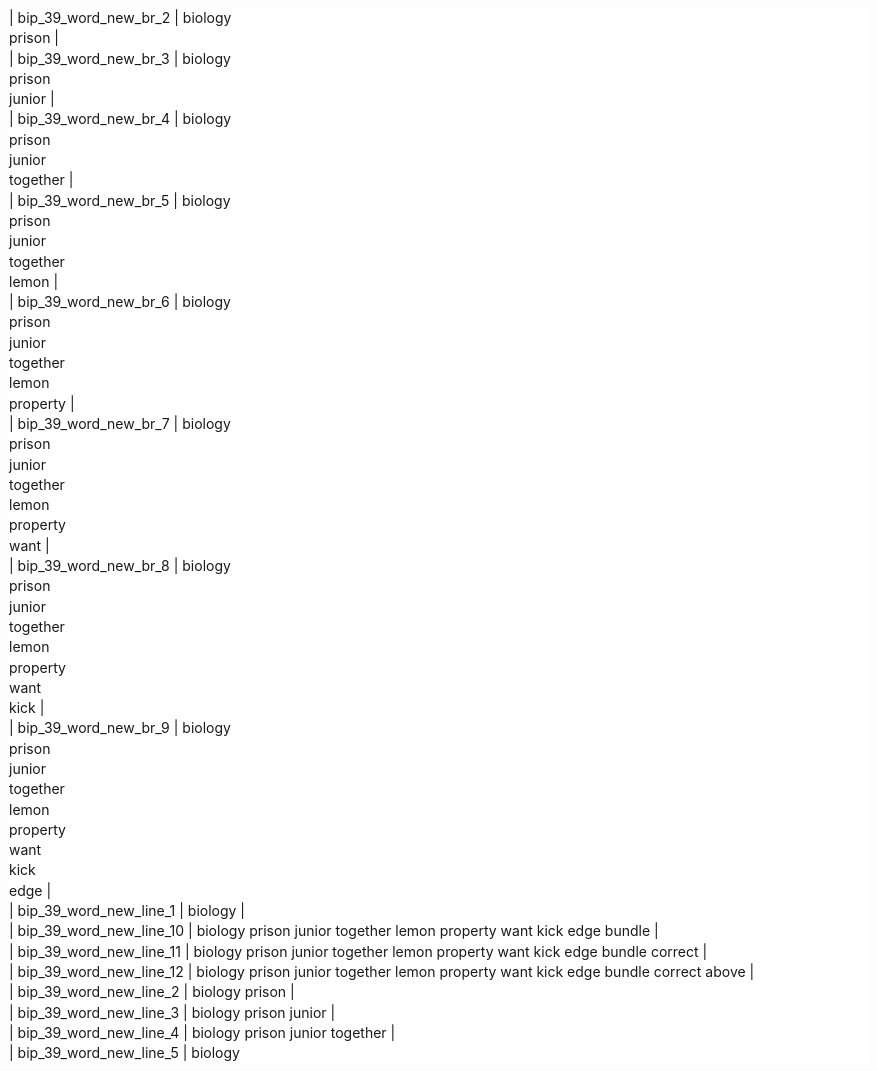 | bip_39_word_new_br_2 | biology<br>prison |  
| bip_39_word_new_br_3 | biology<br>prison<br>junior |  
| bip_39_word_new_br_4 | biology<br>prison<br>junior<br>together |  
| bip_39_word_new_br_5 | biology<br>prison<br>junior<br>together<br>lemon |  
| bip_39_word_new_br_6 | biology<br>prison<br>junior<br>together<br>lemon<br>property |  
| bip_39_word_new_br_7 | biology<br>prison<br>junior<br>together<br>lemon<br>property<br>want |  
| bip_39_word_new_br_8 | biology<br>prison<br>junior<br>together<br>lemon<br>property<br>want<br>kick |  
| bip_39_word_new_br_9 | biology<br>prison<br>junior<br>together<br>lemon<br>property<br>want<br>kick<br>edge |  
| bip_39_word_new_line_1 | biology |  
| bip_39_word_new_line_10 | biology
prison
junior
together
lemon
property
want
kick
edge
bundle |  
| bip_39_word_new_line_11 | biology
prison
junior
together
lemon
property
want
kick
edge
bundle
correct |  
| bip_39_word_new_line_12 | biology
prison
junior
together
lemon
property
want
kick
edge
bundle
correct
above |  
| bip_39_word_new_line_2 | biology
prison |  
| bip_39_word_new_line_3 | biology
prison
junior |  
| bip_39_word_new_line_4 | biology
prison
junior
together |  
| bip_39_word_new_line_5 | biology